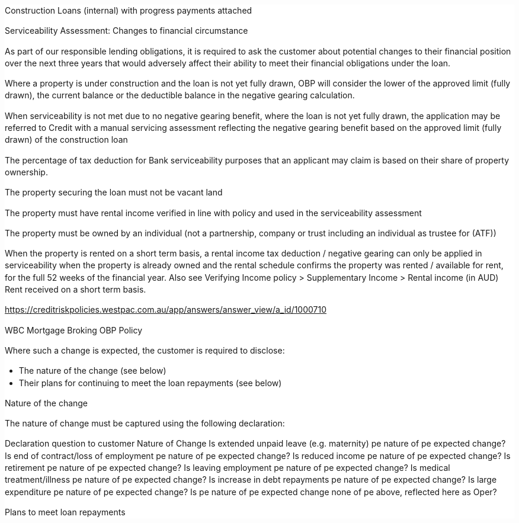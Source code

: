 Construction Loans (internal) with progress payments attached

Serviceability Assessment: Changes to financial circumstance

As part of our responsible lending obligations, it is required to ask the customer about potential changes to their financial position over the next three years that would adversely affect their ability to meet their financial obligations under the loan.

Where a property is under construction and the loan is not yet fully drawn, OBP will consider the lower of the approved limit (fully drawn), the current balance or the deductible balance in the negative gearing calculation.

When serviceability is not met due to no negative gearing benefit, where the loan is not yet fully drawn, the application may be referred to Credit with a manual servicing assessment reflecting the negative gearing benefit based on the approved limit (fully drawn) of the construction loan

The percentage of tax deduction for Bank serviceability purposes that an applicant may claim is based on their share of property ownership.

The property securing the loan must not be vacant land

The property must have rental income verified in line with policy and used in the serviceability assessment

The property must be owned by an individual (not a partnership, company or trust including an individual as trustee for (ATF))

When the property is rented on a short term basis, a rental income tax deduction / negative gearing can only be applied in serviceability when the property is already owned and the rental schedule confirms the property was rented / available for rent, for the full 52 weeks of the financial year. Also see Verifying Income policy > Supplementary Income > Rental income (in AUD) Rent received on a short term basis.

https://creditriskpolicies.westpac.com.au/app/answers/answer_view/a_id/1000710

WBC Mortgage Broking OBP Policy

Where such a change is expected, the customer is required to disclose:

- The nature of the change (see below)
- Their plans for continuing to meet the loan repayments (see below)

Nature of the change

The nature of change must be captured using the following declaration:

Declaration question to customer
Nature of Change
Is extended unpaid leave (e.g. maternity) pe nature of pe expected change?
Is end of contract/loss of employment pe nature of pe expected change?
Is reduced income pe nature of pe expected change?
Is retirement pe nature of pe expected change?
Is leaving employment pe nature of pe expected change?
Is medical treatment/illness pe nature of pe expected change?
Is increase in debt repayments pe nature of pe expected change?
Is large expenditure pe nature of pe expected change?
Is pe nature of pe expected change none of pe above, reflected here as Oper?

Plans to meet loan repayments

